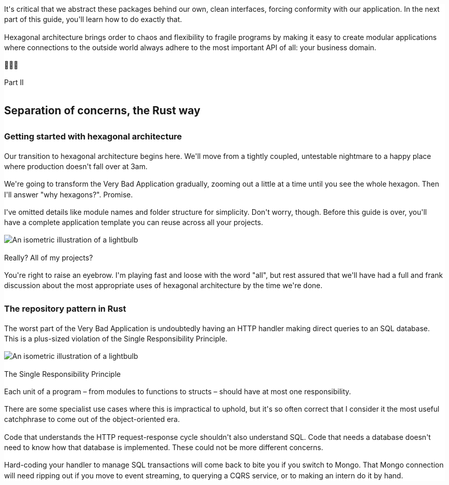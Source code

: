 It's critical that we abstract these packages behind our own, clean interfaces, forcing conformity with our application. In the next part of this guide, you'll learn how to do exactly that.

Hexagonal architecture brings order to chaos and flexibility to fragile programs by making it easy to create modular applications where connections to the outside world always adhere to the most important API of all: your business domain.

🦀🦀🦀

Part II

## Separation of concerns, the Rust way

### Getting started with hexagonal architecture

Our transition to hexagonal architecture begins here. We'll move from a tightly coupled, untestable nightmare to a happy place where production doesn't fall over at 3am.

We're going to transform the Very Bad Application gradually, zooming out a little at a time until you see the whole hexagon. Then I'll answer "why hexagons?". Promise.

I've omitted details like module names and folder structure for simplicity. Don't worry, though. Before this guide is over, you'll have a complete application template you can reuse across all your projects.

![An isometric illustration of a lightbulb](https://www.howtocodeit.com/_next/image?url=%2F_next%2Fstatic%2Fmedia%2Flightbulb-grayscale-108x150.d37b8e9d.webp&w=256&q=75)

Really? All of my projects?

You're right to raise an eyebrow. I'm playing fast and loose with the word "all", but rest assured that we'll have had a full and frank discussion about the most appropriate uses of hexagonal architecture by the time we're done.

### The repository pattern in Rust

The worst part of the Very Bad Application is undoubtedly having an HTTP handler making direct queries to an SQL database. This is a plus-sized violation of the Single Responsibility Principle.

![An isometric illustration of a lightbulb](https://www.howtocodeit.com/_next/image?url=%2F_next%2Fstatic%2Fmedia%2Flightbulb-grayscale-108x150.d37b8e9d.webp&w=256&q=75)

The Single Responsibility Principle

Each unit of a program – from modules to functions to structs – should have at most one responsibility.

There are some specialist use cases where this is impractical to uphold, but it's so often correct that I consider it the most useful catchphrase to come out of the object-oriented era.

Code that understands the HTTP request-response cycle shouldn't also understand SQL. Code that needs a database doesn't need to know how that database is implemented. These could not be more different concerns.

Hard-coding your handler to manage SQL transactions will come back to bite you if you switch to Mongo. That Mongo connection will need ripping out if you move to event streaming, to querying a CQRS service, or to making an intern do it by hand.
